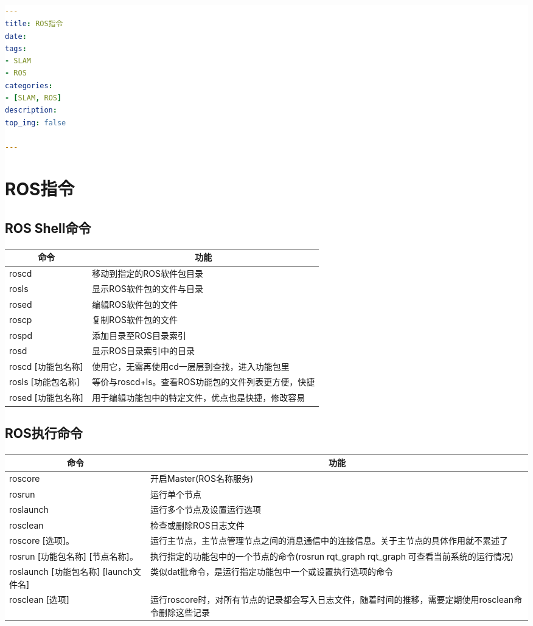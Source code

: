 ```yaml
---
title: ROS指令
date:
tags: 
- SLAM
- ROS
categories:
- [SLAM, ROS]
description:
top_img: false

---
```


# ROS指令

## ROS Shell命令

| 命令               | 功能                                                |
| ------------------ | --------------------------------------------------- |
| roscd              | 移动到指定的ROS软件包目录                           |
| rosls              | 显示ROS软件包的文件与目录                           |
| rosed              | 编辑ROS软件包的文件                                 |
| roscp              | 复制ROS软件包的文件                                 |
| rospd              | 添加目录至ROS目录索引                               |
| rosd               | 显示ROS目录索引中的目录                             |
| roscd [功能包名称] | 使用它，无需再使用cd一层层到查找，进入功能包里      |
| rosls [功能包名称] | 等价与roscd+ls。查看ROS功能包的文件列表更方便，快捷 |
| rosed [功能包名称] | 用于编辑功能包中的特定文件，优点也是快捷，修改容易  |

## ROS执行命令

| 命令                                  | 功能                                                         |
| ------------------------------------- | ------------------------------------------------------------ |
| roscore                               | 开启Master(ROS名称服务)                                      |
| rosrun                                | 运行单个节点                                                 |
| roslaunch                             | 运行多个节点及设置运行选项                                   |
| rosclean                              | 检查或删除ROS日志文件                                        |
| roscore [选项]。                      | 运行主节点，主节点管理节点之间的消息通信中的连接信息。关于主节点的具体作用就不累述了 |
| rosrun [功能包名称] [节点名称]。      | 执行指定的功能包中的一个节点的命令(rosrun rqt_graph rqt_graph 可查看当前系统的运行情况) |
| roslaunch [功能包名称] [launch文件名] | 类似dat批命令，是运行指定功能包中一个或设置执行选项的命令    |
| rosclean [选项]                       | 运行roscore时，对所有节点的记录都会写入日志文件，随着时间的推移，需要定期使用rosclean命令删除这些记录 |
